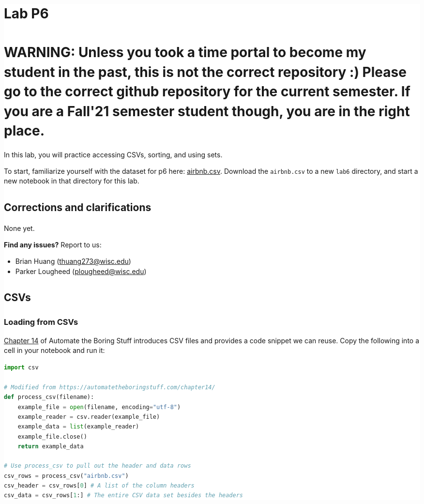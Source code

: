 # Lab P6

# WARNING: Unless you took a time portal to become my student in the past, this is not the correct repository :) Please go to the correct github repository for the current semester. If you are a Fall'21 semester student though, you are in the right place.

In this lab, you will practice accessing CSVs, sorting, and using sets.

To start, familiarize yourself with the dataset for p6 here:
[airbnb.csv](https://github.com/msyamkumar/cs220-f21-projects/blob/main/lab-p6/airbnb.csv).
Download the `airbnb.csv` to a new `lab6` directory, and start a new
notebook in that directory for this lab.

## Corrections and clarifications

None yet.

**Find any issues?** Report to us:

- Brian Huang ([thuang273@wisc.edu](mailto:thuang273@wisc.edu))
- Parker Lougheed ([plougheed@wisc.edu](mailto:plougheed@wisc.edu))


## CSVs

### Loading from CSVs

[Chapter 14](https://automatetheboringstuff.com/chapter14/) 
of Automate the Boring Stuff introduces CSV files
and provides a code snippet we can reuse.
Copy the following into a cell in your notebook and run it:

```python
import csv

# Modified from https://automatetheboringstuff.com/chapter14/
def process_csv(filename):
    example_file = open(filename, encoding="utf-8")
    example_reader = csv.reader(example_file)
    example_data = list(example_reader)
    example_file.close()
    return example_data

# Use process_csv to pull out the header and data rows
csv_rows = process_csv("airbnb.csv")
csv_header = csv_rows[0] # A list of the column headers
csv_data = csv_rows[1:] # The entire CSV data set besides the headers
```
